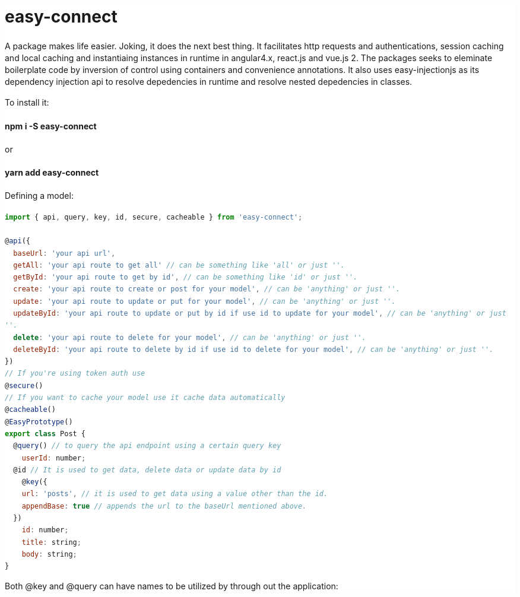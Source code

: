 # easy-connect
A package makes life easier. Joking, it does the next best thing. It facilitates http requests and authentications, session caching and local caching and instantiaing instances in runtime in angular4.x, react.js and vue.js 2. The packages seeks to eleminate boilerplate code by inversion of control using containers and convenience annotations. It also uses easy-injectionjs as its dependency injection api to resolve depedencies in runtime and resolve nested depedencies in classes.

To install it:

#### npm i -S easy-connect

or

#### yarn add easy-connect

Defining a model:

```javascript
import { api, query, key, id, secure, cacheable } from 'easy-connect';

@api({
  baseUrl: 'your api url',
  getAll: 'your api route to get all' // can be something like 'all' or just ''.
  getById: 'your api route to get by id', // can be something like 'id' or just ''.
  create: 'your api route to create or post for your model', // can be 'anything' or just ''.
  update: 'your api route to update or put for your model', // can be 'anything' or just ''.
  updateById: 'your api route to update or put by id if use id to update for your model', // can be 'anything' or just ''.
  delete: 'your api route to delete for your model', // can be 'anything' or just ''.
  deleteById: 'your api route to delete by id if use id to delete for your model', // can be 'anything' or just ''.
})
// If you're using token auth use
@secure()
// If you want to cache your model use it cache data automatically
@cacheable()
@EasyPrototype()
export class Post {
  @query() // to query the api endpoint using a certain query key
	userId: number;
  @id // It is used to get data, delete data or update data by id
	@key({
    url: 'posts', // it is used to get data using a value other than the id.
    appendBase: true // appends the url to the baseUrl mentioned above.
  })
	id: number;
	title: string;
	body: string;
}
```
Both @key and @query can have names to be utilized by through out the application:
